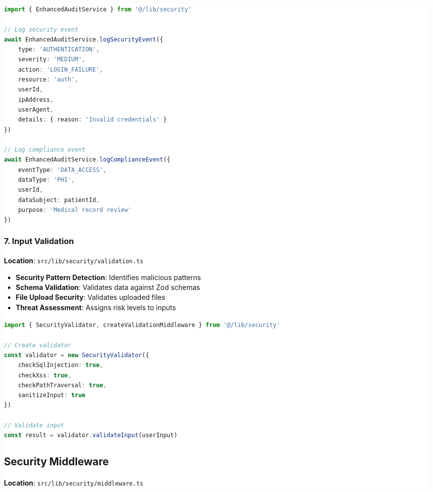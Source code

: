 ```typescript
import { EnhancedAuditService } from '@/lib/security'

// Log security event
await EnhancedAuditService.logSecurityEvent({
    type: 'AUTHENTICATION',
    severity: 'MEDIUM',
    action: 'LOGIN_FAILURE',
    resource: 'auth',
    userId,
    ipAddress,
    userAgent,
    details: { reason: 'Invalid credentials' }
})

// Log compliance event
await EnhancedAuditService.logComplianceEvent({
    eventType: 'DATA_ACCESS',
    dataType: 'PHI',
    userId,
    dataSubject: patientId,
    purpose: 'Medical record review'
})
```

### 7. Input Validation

**Location**: `src/lib/security/validation.ts`

- **Security Pattern Detection**: Identifies malicious patterns
- **Schema Validation**: Validates data against Zod schemas
- **File Upload Security**: Validates uploaded files
- **Threat Assessment**: Assigns risk levels to inputs

```typescript
import { SecurityValidator, createValidationMiddleware } from '@/lib/security'

// Create validator
const validator = new SecurityValidator({
    checkSqlInjection: true,
    checkXss: true,
    checkPathTraversal: true,
    sanitizeInput: true
})

// Validate input
const result = validator.validateInput(userInput)
```

## Security Middleware

**Location**: `src/lib/security/middleware.ts`
